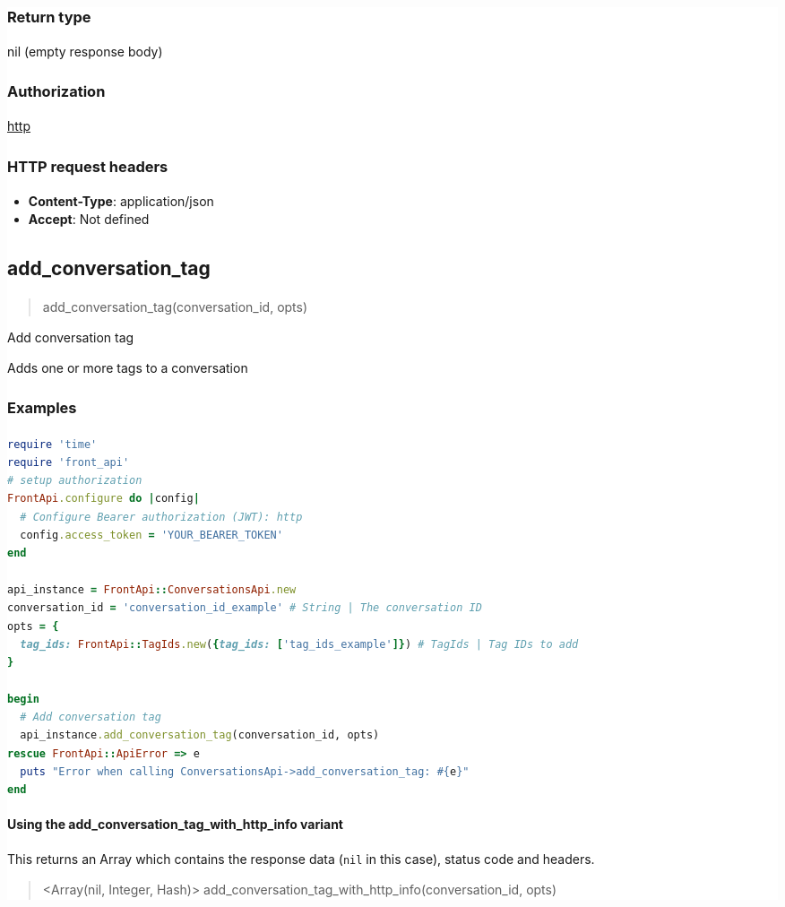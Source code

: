 ### Return type

nil (empty response body)

### Authorization

[http](../README.md#http)

### HTTP request headers

- **Content-Type**: application/json
- **Accept**: Not defined


## add_conversation_tag

> add_conversation_tag(conversation_id, opts)

Add conversation tag

Adds one or more tags to a conversation

### Examples

```ruby
require 'time'
require 'front_api'
# setup authorization
FrontApi.configure do |config|
  # Configure Bearer authorization (JWT): http
  config.access_token = 'YOUR_BEARER_TOKEN'
end

api_instance = FrontApi::ConversationsApi.new
conversation_id = 'conversation_id_example' # String | The conversation ID
opts = {
  tag_ids: FrontApi::TagIds.new({tag_ids: ['tag_ids_example']}) # TagIds | Tag IDs to add
}

begin
  # Add conversation tag
  api_instance.add_conversation_tag(conversation_id, opts)
rescue FrontApi::ApiError => e
  puts "Error when calling ConversationsApi->add_conversation_tag: #{e}"
end
```

#### Using the add_conversation_tag_with_http_info variant

This returns an Array which contains the response data (`nil` in this case), status code and headers.

> <Array(nil, Integer, Hash)> add_conversation_tag_with_http_info(conversation_id, opts)
